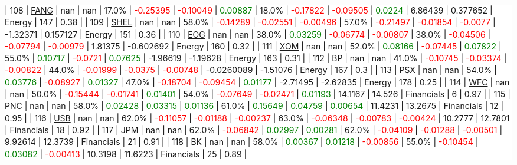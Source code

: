 | 108 | [FANG](https://finance.yahoo.com/quote/FANG/financials)   |                 nan |                     nan | 17.0%                  | <span style="color: red;"> -0.25395 </span>  | <span style="color: red;"> -0.10049 </span>  | <span style="color: green;"> 0.00887 </span> | 18.0%                  | <span style="color: red;"> -0.17822 </span>  | <span style="color: red;"> -0.09505 </span>  | <span style="color: green;"> 0.0224 </span>  |            6.86439   |   0.377652   | Energy                 |    147 |           0.38 |
| 109 | [SHEL](https://finance.yahoo.com/quote/SHEL/financials)   |                 nan |                     nan | 58.0%                  | <span style="color: red;"> -0.14289 </span>  | <span style="color: red;"> -0.02551 </span>  | <span style="color: red;"> -0.00496 </span>  | 57.0%                  | <span style="color: red;"> -0.21497 </span>  | <span style="color: red;"> -0.01854 </span>  | <span style="color: red;"> -0.0077 </span>   |           -1.32371   |   0.157127   | Energy                 |    151 |           0.36 |
| 110 | [EOG](https://finance.yahoo.com/quote/EOG/financials)     |                 nan |                     nan | 38.0%                  | <span style="color: green;"> 0.03259 </span> | <span style="color: red;"> -0.06774 </span>  | <span style="color: red;"> -0.00807 </span>  | 38.0%                  | <span style="color: red;"> -0.04506 </span>  | <span style="color: red;"> -0.07794 </span>  | <span style="color: red;"> -0.00979 </span>  |            1.81375   |  -0.602692   | Energy                 |    160 |           0.32 |
| 111 | [XOM](https://finance.yahoo.com/quote/XOM/financials)     |                 nan |                     nan | 52.0%                  | <span style="color: green;"> 0.08166 </span> | <span style="color: red;"> -0.07445 </span>  | <span style="color: green;"> 0.07822 </span> | 55.0%                  | <span style="color: green;"> 0.10717 </span> | <span style="color: red;"> -0.0721 </span>   | <span style="color: green;"> 0.07625 </span> |           -1.96619   |  -1.19628    | Energy                 |    163 |           0.31 |
| 112 | [BP](https://finance.yahoo.com/quote/BP/financials)       |                 nan |                     nan | 41.0%                  | <span style="color: red;"> -0.10745 </span>  | <span style="color: red;"> -0.03374 </span>  | <span style="color: red;"> -0.00822 </span>  | 44.0%                  | <span style="color: red;"> -0.01999 </span>  | <span style="color: red;"> -0.0375 </span>   | <span style="color: red;"> -0.00748 </span>  |           -0.0260089 |  -1.51076    | Energy                 |    167 |           0.3  |
| 113 | [PSX](https://finance.yahoo.com/quote/PSX/financials)     |                 nan |                     nan | 54.0%                  | <span style="color: green;"> 0.03776 </span> | <span style="color: red;"> -0.08927 </span>  | <span style="color: green;"> 0.01327 </span> | 47.0%                  | <span style="color: red;"> -0.18704 </span>  | <span style="color: red;"> -0.09454 </span>  | <span style="color: green;"> 0.01177 </span> |           -2.71495   |  -2.62835    | Energy                 |    178 |           0.25 |
| 114 | [WFC](https://finance.yahoo.com/quote/WFC/financials)     |                 nan |                     nan | 50.0%                  | <span style="color: red;"> -0.15444 </span>  | <span style="color: red;"> -0.01741 </span>  | <span style="color: green;"> 0.01401 </span> | 54.0%                  | <span style="color: red;"> -0.07649 </span>  | <span style="color: red;"> -0.02471 </span>  | <span style="color: green;"> 0.01193 </span> |           14.1167    |  14.526      | Financials             |      6 |           0.97 |
| 115 | [PNC](https://finance.yahoo.com/quote/PNC/financials)     |                 nan |                     nan | 58.0%                  | <span style="color: green;"> 0.02428 </span> | <span style="color: green;"> 0.03315 </span> | <span style="color: green;"> 0.01136 </span> | 61.0%                  | <span style="color: green;"> 0.15649 </span> | <span style="color: green;"> 0.04759 </span> | <span style="color: green;"> 0.00654 </span> |           11.4231    |  13.2675     | Financials             |     12 |           0.95 |
| 116 | [USB](https://finance.yahoo.com/quote/USB/financials)     |                 nan |                     nan | 62.0%                  | <span style="color: red;"> -0.11057 </span>  | <span style="color: red;"> -0.01188 </span>  | <span style="color: red;"> -0.00237 </span>  | 63.0%                  | <span style="color: red;"> -0.06348 </span>  | <span style="color: red;"> -0.00783 </span>  | <span style="color: red;"> -0.00424 </span>  |           10.2777    |  12.7801     | Financials             |     18 |           0.92 |
| 117 | [JPM](https://finance.yahoo.com/quote/JPM/financials)     |                 nan |                     nan | 62.0%                  | <span style="color: red;"> -0.06842 </span>  | <span style="color: green;"> 0.02997 </span> | <span style="color: green;"> 0.00281 </span> | 62.0%                  | <span style="color: red;"> -0.04109 </span>  | <span style="color: red;"> -0.01288 </span>  | <span style="color: red;"> -0.00501 </span>  |            9.92614   |  12.3739     | Financials             |     21 |           0.91 |
| 118 | [BK](https://finance.yahoo.com/quote/BK/financials)       |                 nan |                     nan | 58.0%                  | <span style="color: green;"> 0.00367 </span> | <span style="color: green;"> 0.01218 </span> | <span style="color: red;"> -0.00856 </span>  | 55.0%                  | <span style="color: red;"> -0.10454 </span>  | <span style="color: green;"> 0.03082 </span> | <span style="color: red;"> -0.00413 </span>  |           10.3198    |  11.6223     | Financials             |     25 |           0.89 |